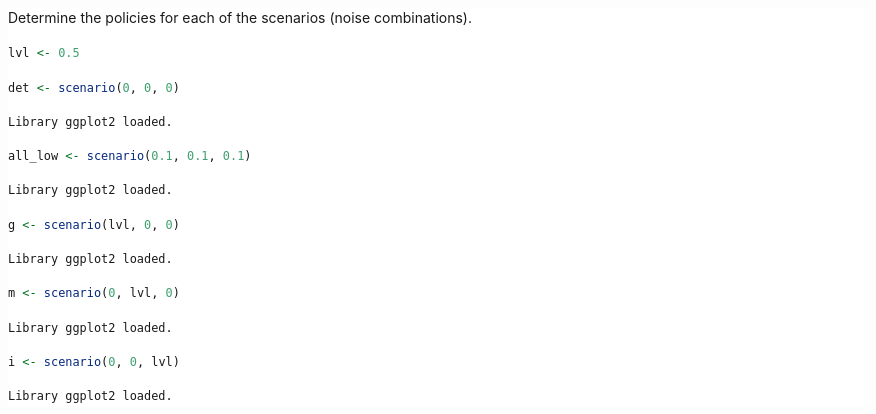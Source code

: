 


Determine the policies for each of the scenarios (noise combinations).



```r
lvl <- 0.5
```






```r
det <- scenario(0, 0, 0)
```

```
Library ggplot2 loaded.
```






```r
all_low <- scenario(0.1, 0.1, 0.1)
```

```
Library ggplot2 loaded.
```






```r
g <- scenario(lvl, 0, 0)
```

```
Library ggplot2 loaded.
```






```r
m <- scenario(0, lvl, 0)
```

```
Library ggplot2 loaded.
```






```r
i <- scenario(0, 0, lvl)
```

```
Library ggplot2 loaded.
```
